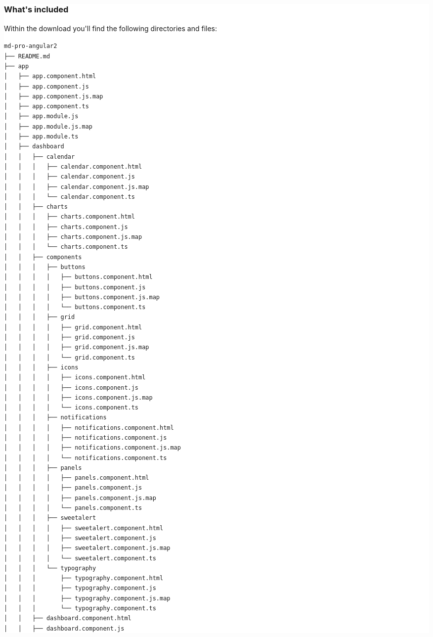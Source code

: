 ### What's included

Within the download you'll find the following directories and files:

```
md-pro-angular2
├── README.md
├── app
│   ├── app.component.html
│   ├── app.component.js
│   ├── app.component.js.map
│   ├── app.component.ts
│   ├── app.module.js
│   ├── app.module.js.map
│   ├── app.module.ts
│   ├── dashboard
│   │   ├── calendar
│   │   │   ├── calendar.component.html
│   │   │   ├── calendar.component.js
│   │   │   ├── calendar.component.js.map
│   │   │   └── calendar.component.ts
│   │   ├── charts
│   │   │   ├── charts.component.html
│   │   │   ├── charts.component.js
│   │   │   ├── charts.component.js.map
│   │   │   └── charts.component.ts
│   │   ├── components
│   │   │   ├── buttons
│   │   │   │   ├── buttons.component.html
│   │   │   │   ├── buttons.component.js
│   │   │   │   ├── buttons.component.js.map
│   │   │   │   └── buttons.component.ts
│   │   │   ├── grid
│   │   │   │   ├── grid.component.html
│   │   │   │   ├── grid.component.js
│   │   │   │   ├── grid.component.js.map
│   │   │   │   └── grid.component.ts
│   │   │   ├── icons
│   │   │   │   ├── icons.component.html
│   │   │   │   ├── icons.component.js
│   │   │   │   ├── icons.component.js.map
│   │   │   │   └── icons.component.ts
│   │   │   ├── notifications
│   │   │   │   ├── notifications.component.html
│   │   │   │   ├── notifications.component.js
│   │   │   │   ├── notifications.component.js.map
│   │   │   │   └── notifications.component.ts
│   │   │   ├── panels
│   │   │   │   ├── panels.component.html
│   │   │   │   ├── panels.component.js
│   │   │   │   ├── panels.component.js.map
│   │   │   │   └── panels.component.ts
│   │   │   ├── sweetalert
│   │   │   │   ├── sweetalert.component.html
│   │   │   │   ├── sweetalert.component.js
│   │   │   │   ├── sweetalert.component.js.map
│   │   │   │   └── sweetalert.component.ts
│   │   │   └── typography
│   │   │       ├── typography.component.html
│   │   │       ├── typography.component.js
│   │   │       ├── typography.component.js.map
│   │   │       └── typography.component.ts
│   │   ├── dashboard.component.html
│   │   ├── dashboard.component.js
```